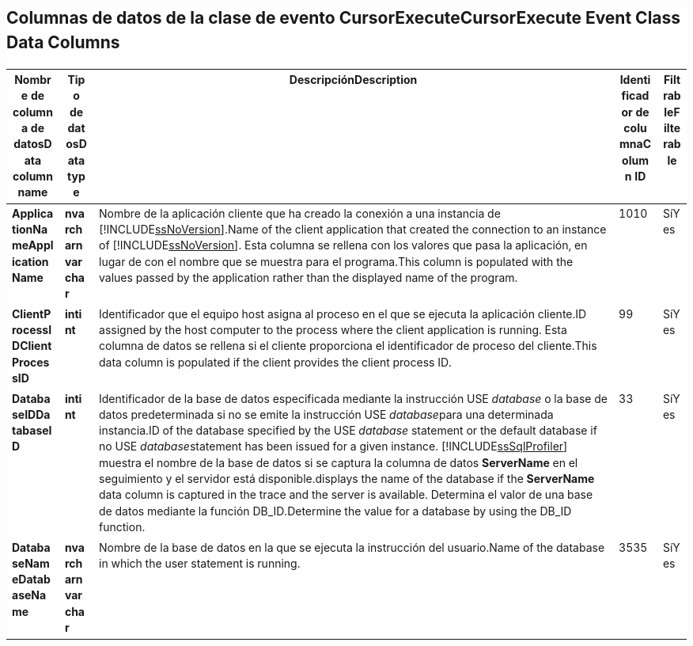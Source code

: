 ## <a name="cursorexecute-event-class-data-columns"></a><span data-ttu-id="e7701-108">Columnas de datos de la clase de evento CursorExecute</span><span class="sxs-lookup"><span data-stu-id="e7701-108">CursorExecute Event Class Data Columns</span></span>  
  
|<span data-ttu-id="e7701-109">Nombre de columna de datos</span><span class="sxs-lookup"><span data-stu-id="e7701-109">Data column name</span></span>|<span data-ttu-id="e7701-110">Tipo de datos</span><span class="sxs-lookup"><span data-stu-id="e7701-110">Data type</span></span>|<span data-ttu-id="e7701-111">Descripción</span><span class="sxs-lookup"><span data-stu-id="e7701-111">Description</span></span>|<span data-ttu-id="e7701-112">Identificador de columna</span><span class="sxs-lookup"><span data-stu-id="e7701-112">Column ID</span></span>|<span data-ttu-id="e7701-113">Filtrable</span><span class="sxs-lookup"><span data-stu-id="e7701-113">Filterable</span></span>|  
|----------------------|---------------|-----------------|---------------|----------------|  
|<span data-ttu-id="e7701-114">**ApplicationName**</span><span class="sxs-lookup"><span data-stu-id="e7701-114">**ApplicationName**</span></span>|<span data-ttu-id="e7701-115">**nvarchar**</span><span class="sxs-lookup"><span data-stu-id="e7701-115">**nvarchar**</span></span>|<span data-ttu-id="e7701-116">Nombre de la aplicación cliente que ha creado la conexión a una instancia de [!INCLUDE[ssNoVersion](../../includes/ssnoversion-md.md)].</span><span class="sxs-lookup"><span data-stu-id="e7701-116">Name of the client application that created the connection to an instance of [!INCLUDE[ssNoVersion](../../includes/ssnoversion-md.md)].</span></span> <span data-ttu-id="e7701-117">Esta columna se rellena con los valores que pasa la aplicación, en lugar de con el nombre que se muestra para el programa.</span><span class="sxs-lookup"><span data-stu-id="e7701-117">This column is populated with the values passed by the application rather than the displayed name of the program.</span></span>|<span data-ttu-id="e7701-118">10</span><span class="sxs-lookup"><span data-stu-id="e7701-118">10</span></span>|<span data-ttu-id="e7701-119">Sí</span><span class="sxs-lookup"><span data-stu-id="e7701-119">Yes</span></span>|  
|<span data-ttu-id="e7701-120">**ClientProcessID**</span><span class="sxs-lookup"><span data-stu-id="e7701-120">**ClientProcessID**</span></span>|<span data-ttu-id="e7701-121">**int**</span><span class="sxs-lookup"><span data-stu-id="e7701-121">**int**</span></span>|<span data-ttu-id="e7701-122">Identificador que el equipo host asigna al proceso en el que se ejecuta la aplicación cliente.</span><span class="sxs-lookup"><span data-stu-id="e7701-122">ID assigned by the host computer to the process where the client application is running.</span></span> <span data-ttu-id="e7701-123">Esta columna de datos se rellena si el cliente proporciona el identificador de proceso del cliente.</span><span class="sxs-lookup"><span data-stu-id="e7701-123">This data column is populated if the client provides the client process ID.</span></span>|<span data-ttu-id="e7701-124">9</span><span class="sxs-lookup"><span data-stu-id="e7701-124">9</span></span>|<span data-ttu-id="e7701-125">Sí</span><span class="sxs-lookup"><span data-stu-id="e7701-125">Yes</span></span>|  
|<span data-ttu-id="e7701-126">**DatabaseID**</span><span class="sxs-lookup"><span data-stu-id="e7701-126">**DatabaseID**</span></span>|<span data-ttu-id="e7701-127">**int**</span><span class="sxs-lookup"><span data-stu-id="e7701-127">**int**</span></span>|<span data-ttu-id="e7701-128">Identificador de la base de datos especificada mediante la instrucción USE *database* o la base de datos predeterminada si no se emite la instrucción USE *database*para una determinada instancia.</span><span class="sxs-lookup"><span data-stu-id="e7701-128">ID of the database specified by the USE *database* statement or the default database if no USE *database*statement has been issued for a given instance.</span></span> [!INCLUDE[ssSqlProfiler](../../includes/sssqlprofiler-md.md)] <span data-ttu-id="e7701-129">muestra el nombre de la base de datos si se captura la columna de datos **ServerName** en el seguimiento y el servidor está disponible.</span><span class="sxs-lookup"><span data-stu-id="e7701-129">displays the name of the database if the **ServerName** data column is captured in the trace and the server is available.</span></span> <span data-ttu-id="e7701-130">Determina el valor de una base de datos mediante la función DB_ID.</span><span class="sxs-lookup"><span data-stu-id="e7701-130">Determine the value for a database by using the DB_ID function.</span></span>|<span data-ttu-id="e7701-131">3</span><span class="sxs-lookup"><span data-stu-id="e7701-131">3</span></span>|<span data-ttu-id="e7701-132">Sí</span><span class="sxs-lookup"><span data-stu-id="e7701-132">Yes</span></span>|  
|<span data-ttu-id="e7701-133">**DatabaseName**</span><span class="sxs-lookup"><span data-stu-id="e7701-133">**DatabaseName**</span></span>|<span data-ttu-id="e7701-134">**nvarchar**</span><span class="sxs-lookup"><span data-stu-id="e7701-134">**nvarchar**</span></span>|<span data-ttu-id="e7701-135">Nombre de la base de datos en la que se ejecuta la instrucción del usuario.</span><span class="sxs-lookup"><span data-stu-id="e7701-135">Name of the database in which the user statement is running.</span></span>|<span data-ttu-id="e7701-136">35</span><span class="sxs-lookup"><span data-stu-id="e7701-136">35</span></span>|<span data-ttu-id="e7701-137">Sí</span><span class="sxs-lookup"><span data-stu-id="e7701-137">Yes</span></span>|  